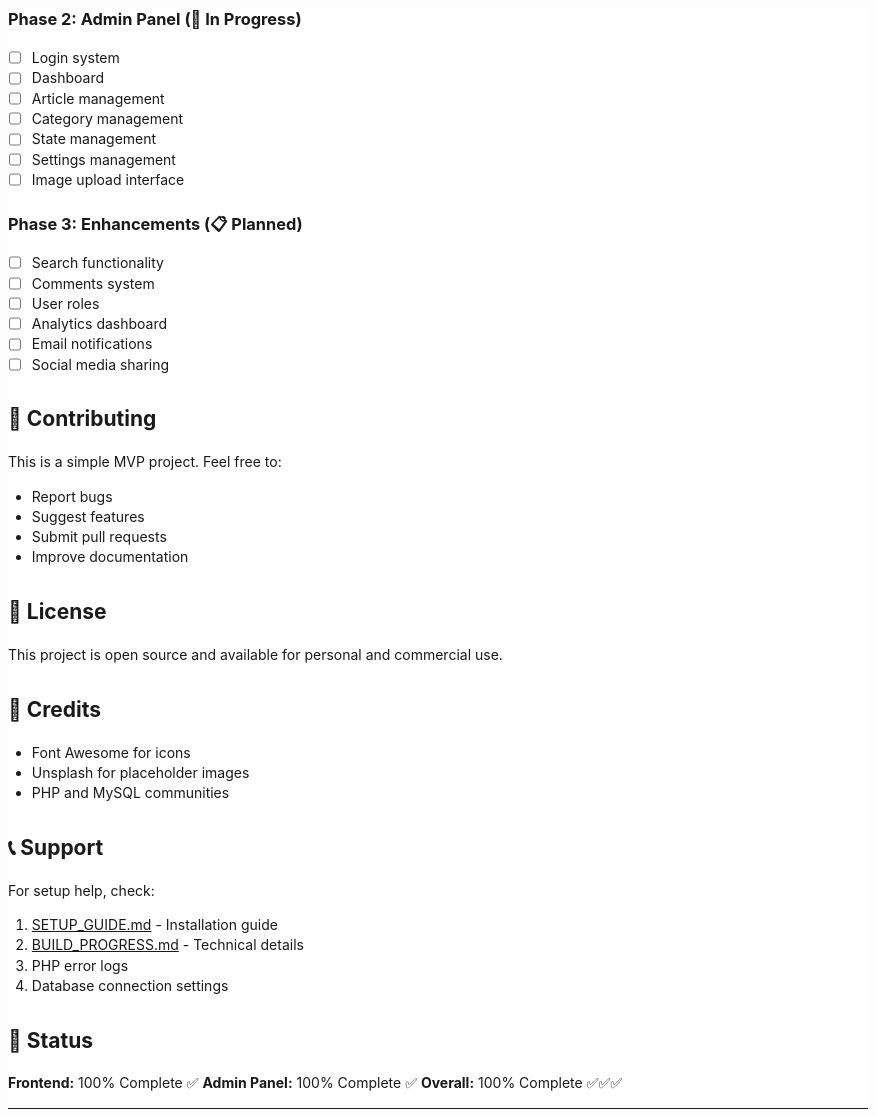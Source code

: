 ### Phase 2: Admin Panel (🔄 In Progress)
- [ ] Login system
- [ ] Dashboard
- [ ] Article management
- [ ] Category management
- [ ] State management
- [ ] Settings management
- [ ] Image upload interface

### Phase 3: Enhancements (📋 Planned)
- [ ] Search functionality
- [ ] Comments system
- [ ] User roles
- [ ] Analytics dashboard
- [ ] Email notifications
- [ ] Social media sharing

## 🤝 Contributing

This is a simple MVP project. Feel free to:
- Report bugs
- Suggest features
- Submit pull requests
- Improve documentation

## 📄 License

This project is open source and available for personal and commercial use.

## 🙏 Credits

- Font Awesome for icons
- Unsplash for placeholder images
- PHP and MySQL communities

## 📞 Support

For setup help, check:
1. [SETUP_GUIDE.md](SETUP_GUIDE.md) - Installation guide
2. [BUILD_PROGRESS.md](BUILD_PROGRESS.md) - Technical details
3. PHP error logs
4. Database connection settings

## 🎉 Status

**Frontend:** 100% Complete ✅
**Admin Panel:** 100% Complete ✅
**Overall:** 100% Complete ✅✅✅

---
